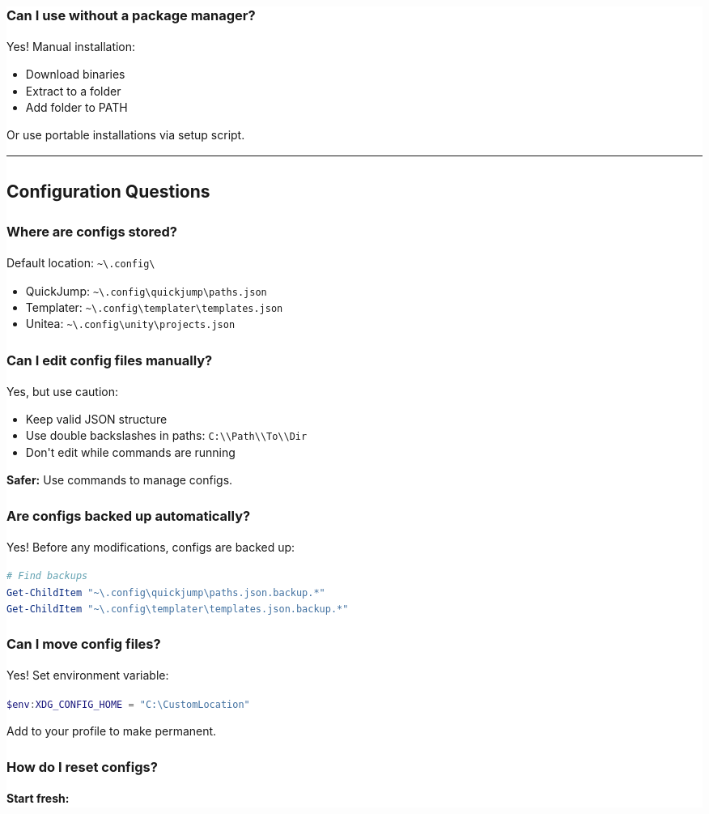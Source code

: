 ### Can I use without a package manager?

Yes! Manual installation:

- Download binaries
- Extract to a folder
- Add folder to PATH

Or use portable installations via setup script.

---

## Configuration Questions

### Where are configs stored?

Default location: `~\.config\`

- QuickJump: `~\.config\quickjump\paths.json`
- Templater: `~\.config\templater\templates.json`
- Unitea: `~\.config\unity\projects.json`

### Can I edit config files manually?

Yes, but use caution:

- Keep valid JSON structure
- Use double backslashes in paths: `C:\\Path\\To\\Dir`
- Don't edit while commands are running

**Safer:** Use commands to manage configs.

### Are configs backed up automatically?

Yes! Before any modifications, configs are backed up:

```powershell
# Find backups
Get-ChildItem "~\.config\quickjump\paths.json.backup.*"
Get-ChildItem "~\.config\templater\templates.json.backup.*"
```

### Can I move config files?

Yes! Set environment variable:

```powershell
$env:XDG_CONFIG_HOME = "C:\CustomLocation"
```

Add to your profile to make permanent.

### How do I reset configs?

**Start fresh:**
